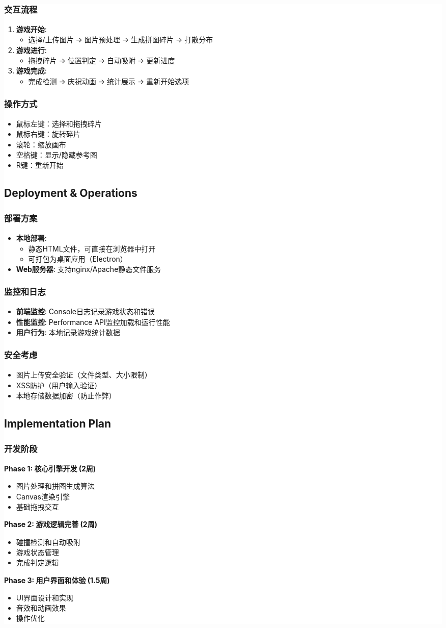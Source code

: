 ### 交互流程
1. **游戏开始**:
   - 选择/上传图片 → 图片预处理 → 生成拼图碎片 → 打散分布
2. **游戏进行**:
   - 拖拽碎片 → 位置判定 → 自动吸附 → 更新进度
3. **游戏完成**:
   - 完成检测 → 庆祝动画 → 统计展示 → 重新开始选项

### 操作方式
- 鼠标左键：选择和拖拽碎片
- 鼠标右键：旋转碎片
- 滚轮：缩放画布
- 空格键：显示/隐藏参考图
- R键：重新开始

## Deployment & Operations

### 部署方案
- **本地部署**: 
  - 静态HTML文件，可直接在浏览器中打开
  - 可打包为桌面应用（Electron）
- **Web服务器**: 支持nginx/Apache静态文件服务

### 监控和日志
- **前端监控**: Console日志记录游戏状态和错误
- **性能监控**: Performance API监控加载和运行性能
- **用户行为**: 本地记录游戏统计数据

### 安全考虑
- 图片上传安全验证（文件类型、大小限制）
- XSS防护（用户输入验证）
- 本地存储数据加密（防止作弊）

## Implementation Plan

### 开发阶段

**Phase 1: 核心引擎开发 (2周)**
- 图片处理和拼图生成算法
- Canvas渲染引擎
- 基础拖拽交互

**Phase 2: 游戏逻辑完善 (2周)**
- 碰撞检测和自动吸附
- 游戏状态管理
- 完成判定逻辑

**Phase 3: 用户界面和体验 (1.5周)**
- UI界面设计和实现
- 音效和动画效果
- 操作优化
